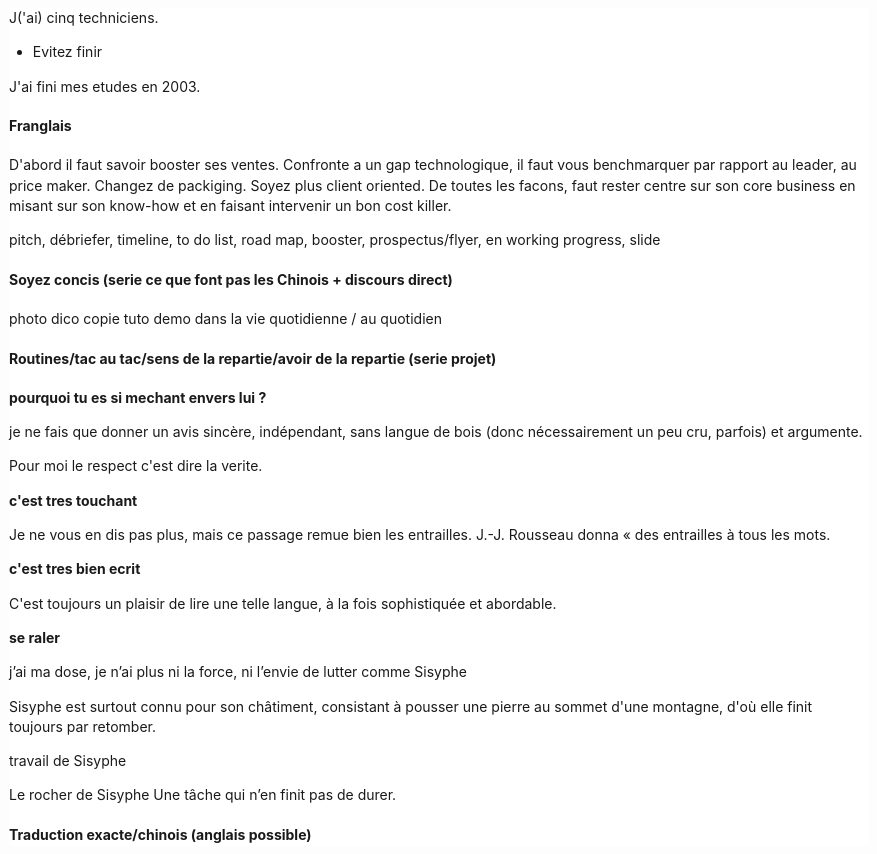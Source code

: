 J('ai) cinq techniciens.

- Evitez finir

J'ai fini mes etudes en 2003.

#### Franglais

D'abord il faut savoir booster ses ventes. Confronte a un gap technologique, il faut vous benchmarquer par rapport au leader, au price maker. Changez de packiging. Soyez plus client oriented. De toutes les facons, faut rester centre sur son core business en misant sur son know-how et en faisant intervenir un bon cost killer.

pitch, débriefer, timeline, to do list, road map, booster, prospectus/flyer, en working progress, slide

#### Soyez concis (serie ce que font pas les Chinois + discours direct)

photo
dico
copie
tuto
demo
dans la vie quotidienne / au quotidien

#### Routines/tac au tac/sens de la repartie/avoir de la repartie (serie projet)

**pourquoi tu es si mechant envers lui ?**

je ne fais que donner un avis sincère, indépendant, sans langue de bois (donc nécessairement un peu cru, parfois) et argumente.

Pour moi le respect c'est dire la verite.

**c'est tres touchant**

Je ne vous en dis pas plus, mais ce passage remue bien les entrailles.
J.-J. Rousseau donna « des entrailles à tous les mots.

**c'est tres bien ecrit**

C'est toujours un plaisir de lire une telle langue, à la fois sophistiquée et abordable.

**se raler**

j’ai ma dose, je n’ai plus ni la force, ni l’envie de lutter comme Sisyphe

Sisyphe est surtout connu pour son châtiment, consistant à pousser une pierre au sommet d'une montagne, d'où elle finit toujours par retomber.

travail de Sisyphe

Le rocher de Sisyphe
Une tâche qui n’en finit pas de durer.

#### Traduction exacte/chinois (anglais possible)
